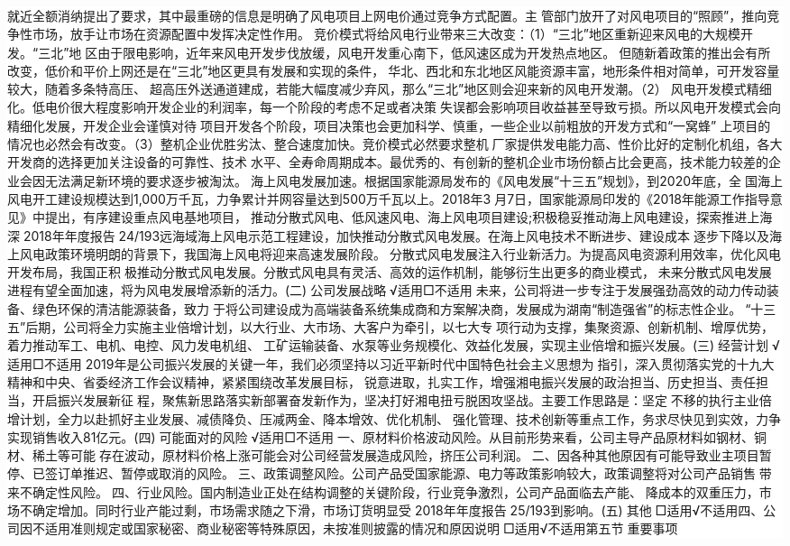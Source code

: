 就近全额消纳提出了要求，其中最重磅的信息是明确了风电项目上网电价通过竞争方式配置。主
管部门放开了对风电项目的“照顾”，推向竞争性市场，放手让市场在资源配置中发挥决定性作用。
竞价模式将给风电行业带来三大改变：（1）“三北”地区重新迎来风电的大规模开发。“三北”地
区由于限电影响，近年来风电开发步伐放缓，风电开发重心南下，低风速区成为开发热点地区。
但随新着政策的推出会有所改变，低价和平价上网还是在“三北”地区更具有发展和实现的条件，
华北、西北和东北地区风能资源丰富，地形条件相对简单，可开发容量较大，随着多条特高压、
超高压外送通道建成，若能大幅度减少弃风，那么“三北”地区则会迎来新的风电开发潮。（2）
风电开发模式精细化。低电价很大程度影响开发企业的利润率，每一个阶段的考虑不足或者决策
失误都会影响项目收益甚至导致亏损。所以风电开发模式会向精细化发展，开发企业会谨慎对待
项目开发各个阶段，项目决策也会更加科学、慎重，一些企业以前粗放的开发方式和“一窝蜂”
上项目的情况也必然会有改变。（3）整机企业优胜劣汰、整合速度加快。竞价模式必然要求整机
厂家提供发电能力高、性价比好的定制化机组，各大开发商的选择更加关注设备的可靠性、技术
水平、全寿命周期成本。最优秀的、有创新的整机企业市场份额占比会更高，技术能力较差的企
业会因无法满足新环境的要求逐步被淘汰。
海上风电发展加速。根据国家能源局发布的《风电发展“十三五”规划》，到2020年底，全
国海上风电开工建设规模达到1,000万千瓦，力争累计并网容量达到500万千瓦以上。2018年3
月7日，国家能源局印发的《2018年能源工作指导意见》中提出，有序建设重点风电基地项目，
推动分散式风电、低风速风电、海上风电项目建设;积极稳妥推动海上风电建设，探索推进上海深
2018年年度报告
24/193远海域海上风电示范工程建设，加快推动分散式风电发展。在海上风电技术不断进步、建设成本
逐步下降以及海上风电政策环境明朗的背景下，我国海上风电将迎来高速发展阶段。
分散式风电发展注入行业新活力。为提高风电资源利用效率，优化风电开发布局，我国正积
极推动分散式风电发展。分散式风电具有灵活、高效的运作机制，能够衍生出更多的商业模式，
未来分散式风电发展进程有望全面加速，将为风电发展增添新的活力。(二)
公司发展战略
√适用□不适用
未来，公司将进一步专注于发展强劲高效的动力传动装备、绿色环保的清洁能源装备，致力
于将公司建设成为高端装备系统集成商和方案解决商，发展成为湖南“制造强省”的标志性企业。
“十三五”后期，公司将全力实施主业倍增计划，以大行业、大市场、大客户为牵引，以七大专
项行动为支撑，集聚资源、创新机制、增厚优势，着力推动军工、电机、电控、风力发电机组、
工矿运输装备、水泵等业务规模化、效益化发展，实现主业倍增和振兴发展。(三)
经营计划
√适用□不适用
2019年是公司振兴发展的关键一年，我们必须坚持以习近平新时代中国特色社会主义思想为
指引，深入贯彻落实党的十九大精神和中央、省委经济工作会议精神，紧紧围绕改革发展目标，
锐意进取，扎实工作，增强湘电振兴发展的政治担当、历史担当、责任担当，开启振兴发展新征
程，聚焦新思路落实新部署奋发新作为，坚决打好湘电扭亏脱困攻坚战。主要工作思路是：坚定
不移的执行主业倍增计划，全力以赴抓好主业发展、减债降负、压减两金、降本增效、优化机制、
强化管理、技术创新等重点工作，务求尽快见到实效，力争实现销售收入81亿元。(四)
可能面对的风险
√适用□不适用
一、原材料价格波动风险。从目前形势来看，公司主导产品原材料如钢材、铜材、稀土等可能
存在波动，原材料价格上涨可能会对公司经营发展造成风险，挤压公司利润。
二、因各种其他原因有可能导致业主项目暂停、已签订单推迟、暂停或取消的风险。
三、政策调整风险。公司产品受国家能源、电力等政策影响较大，政策调整将对公司产品销售
带来不确定性风险。
四、行业风险。国内制造业正处在结构调整的关键阶段，行业竞争激烈，公司产品面临去产能、
降成本的双重压力，市场不确定增加。同时行业产能过剩，市场需求随之下滑，市场订货明显受
2018年年度报告
25/193到影响。(五)
其他
□适用√不适用四、公司因不适用准则规定或国家秘密、商业秘密等特殊原因，未按准则披露的情况和原因说明
□适用√不适用第五节
重要事项